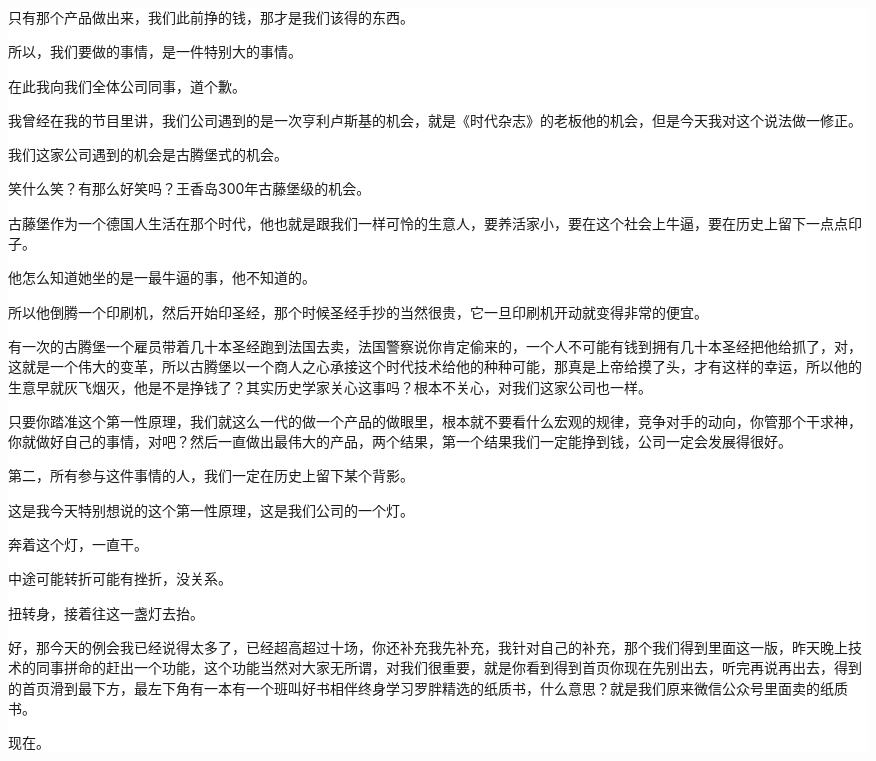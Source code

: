只有那个产品做出来，我们此前挣的钱，那才是我们该得的东西。

所以，我们要做的事情，是一件特别大的事情。

在此我向我们全体公司同事，道个歉。

我曾经在我的节目里讲，我们公司遇到的是一次亨利卢斯基的机会，就是《时代杂志》的老板他的机会，但是今天我对这个说法做一修正。

我们这家公司遇到的机会是古腾堡式的机会。

笑什么笑？有那么好笑吗？王香岛300年古藤堡级的机会。

古藤堡作为一个德国人生活在那个时代，他也就是跟我们一样可怜的生意人，要养活家小，要在这个社会上牛逼，要在历史上留下一点点印子。

他怎么知道她坐的是一最牛逼的事，他不知道的。

所以他倒腾一个印刷机，然后开始印圣经，那个时候圣经手抄的当然很贵，它一旦印刷机开动就变得非常的便宜。

有一次的古腾堡一个雇员带着几十本圣经跑到法国去卖，法国警察说你肯定偷来的，一个人不可能有钱到拥有几十本圣经把他给抓了，对，这就是一个伟大的变革，所以古腾堡以一个商人之心承接这个时代技术给他的种种可能，那真是上帝给摸了头，才有这样的幸运，所以他的生意早就灰飞烟灭，他是不是挣钱了？其实历史学家关心这事吗？根本不关心，对我们这家公司也一样。

只要你踏准这个第一性原理，我们就这么一代的做一个产品的做眼里，根本就不要看什么宏观的规律，竞争对手的动向，你管那个干求神，你就做好自己的事情，对吧？然后一直做出最伟大的产品，两个结果，第一个结果我们一定能挣到钱，公司一定会发展得很好。

第二，所有参与这件事情的人，我们一定在历史上留下某个背影。

这是我今天特别想说的这个第一性原理，这是我们公司的一个灯。

奔着这个灯，一直干。

中途可能转折可能有挫折，没关系。

扭转身，接着往这一盏灯去抬。

好，那今天的例会我已经说得太多了，已经超高超过十场，你还补充我先补充，我针对自己的补充，那个我们得到里面这一版，昨天晚上技术的同事拼命的赶出一个功能，这个功能当然对大家无所谓，对我们很重要，就是你看到得到首页你现在先别出去，听完再说再出去，得到的首页滑到最下方，最左下角有一本有一个班叫好书相伴终身学习罗胖精选的纸质书，什么意思？就是我们原来微信公众号里面卖的纸质书。

现在。
